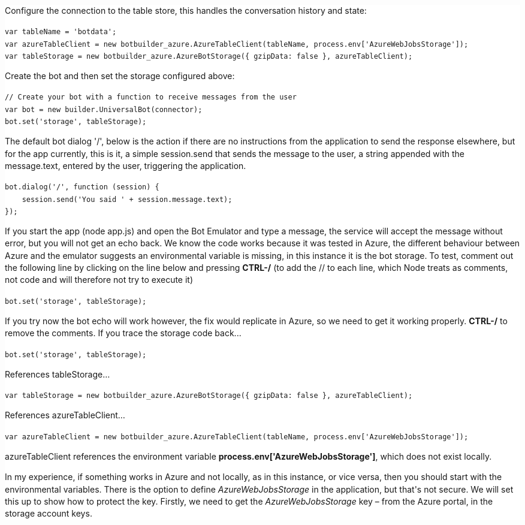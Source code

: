 Configure the connection to the table store, this handles the conversation history and state:

```
var tableName = 'botdata';
var azureTableClient = new botbuilder_azure.AzureTableClient(tableName, process.env['AzureWebJobsStorage']);
var tableStorage = new botbuilder_azure.AzureBotStorage({ gzipData: false }, azureTableClient);
```

Create the bot and then set the storage configured above:

```
// Create your bot with a function to receive messages from the user
var bot = new builder.UniversalBot(connector);
bot.set('storage', tableStorage);
```

The default bot dialog '/', below is the action if there are no instructions from the application to send the response elsewhere, but for the app currently, this is it, a simple session.send that sends the message to the user, a string appended with the message.text, entered by the user, triggering the application.

```
bot.dialog('/', function (session) {
    session.send('You said ' + session.message.text);
});
```

If you start the app (node app.js) and open the Bot Emulator and type a message, the service will accept the message without error, but you will not get an echo back. We know the code works because it was tested in Azure, the different behaviour between Azure and the emulator suggests an environmental variable is missing, in this instance it is the bot storage. To test, comment out the following line by clicking on the line below and pressing **CTRL-/** (to add the // to each line, which Node treats as comments, not code and will therefore not try to execute it)

 `bot.set('storage', tableStorage);`

If you try now the bot echo will work however, the fix would replicate in Azure, so we need to get it working properly. **CTRL-/** to remove the comments. If you trace the storage code back...

`bot.set('storage', tableStorage);`

References tableStorage…

`var tableStorage = new botbuilder_azure.AzureBotStorage({ gzipData: false }, azureTableClient);`

References azureTableClient…

`var azureTableClient = new botbuilder_azure.AzureTableClient(tableName, process.env['AzureWebJobsStorage']);`

azureTableClient references the environment variable **process.env['AzureWebJobsStorage']**, which does not exist locally.

In my experience, if something works in Azure and not locally, as in this instance, or vice versa, then you should start with the environmental variables. There is the option to define _AzureWebJobsStorage_ in the application, but that's not secure. We will set this up to show how to protect the key. Firstly, we need to get the _AzureWebJobsStorage_ key – from the Azure portal, in the storage account keys.
